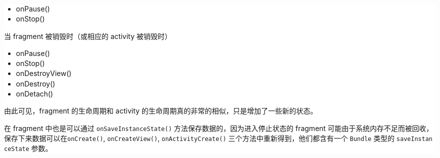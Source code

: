 + onPause()
+ onStop()

当 fragment 被销毁时（或相应的 activity 被销毁时）

+ onPause()
+ onStop()
+ onDestroyView()
+ onDestroy()
+ onDetach()

由此可见，fragment 的生命周期和 activity 的生命周期真的非常的相似，只是增加了一些新的状态。

在 fragment 中也是可以通过 `onSaveInstanceState()` 方法保存数据的，因为进入停止状态的 fragment 可能由于系统内存不足而被回收，保存下来数据可以在`onCreate()`, `onCreateView()`, `onActivityCreate()` 三个方法中重新得到，他们都含有一个 `Bundle` 类型的 `saveInstanceState` 参数。
